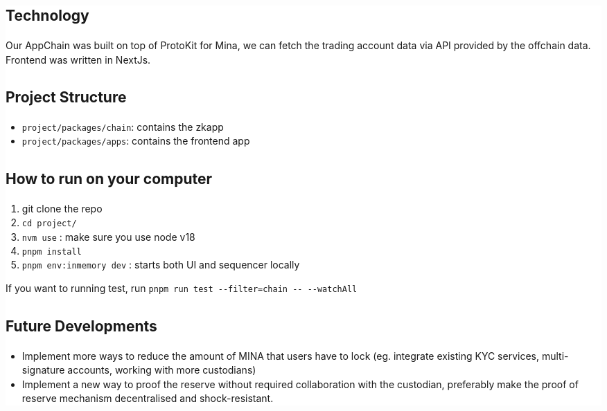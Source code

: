 
## Technology
Our AppChain was built on top of ProtoKit for Mina, we can fetch the trading account data via API provided by the offchain data. 
Frontend was written in NextJs. 

## Project Structure

- `project/packages/chain`: contains the zkapp
- `project/packages/apps`: contains the frontend app

## How to run on your computer

1. git clone the repo
2. `cd project/`
3. `nvm use` : make sure you use node v18
4. `pnpm install`
5. `pnpm env:inmemory dev` : starts both UI and sequencer locally

If you want to running test, run `pnpm run test --filter=chain -- --watchAll`


## Future Developments

- Implement more ways to reduce the amount of MINA that users have to lock (eg. integrate existing KYC services, multi-signature accounts, working with more custodians)
- Implement a new way to proof the reserve without required collaboration with the custodian, preferably make the proof of reserve mechanism decentralised and shock-resistant. 
